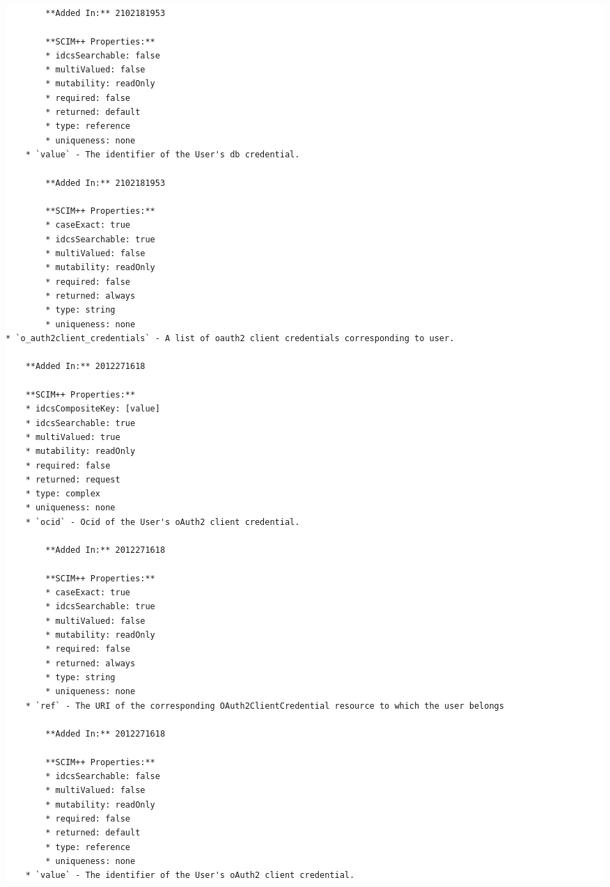 			**Added In:** 2102181953

			**SCIM++ Properties:**
			* idcsSearchable: false
			* multiValued: false
			* mutability: readOnly
			* required: false
			* returned: default
			* type: reference
			* uniqueness: none
		* `value` - The identifier of the User's db credential.

			**Added In:** 2102181953

			**SCIM++ Properties:**
			* caseExact: true
			* idcsSearchable: true
			* multiValued: false
			* mutability: readOnly
			* required: false
			* returned: always
			* type: string
			* uniqueness: none
	* `o_auth2client_credentials` - A list of oauth2 client credentials corresponding to user.

		**Added In:** 2012271618

		**SCIM++ Properties:**
		* idcsCompositeKey: [value]
		* idcsSearchable: true
		* multiValued: true
		* mutability: readOnly
		* required: false
		* returned: request
		* type: complex
		* uniqueness: none
		* `ocid` - Ocid of the User's oAuth2 client credential.

			**Added In:** 2012271618

			**SCIM++ Properties:**
			* caseExact: true
			* idcsSearchable: true
			* multiValued: false
			* mutability: readOnly
			* required: false
			* returned: always
			* type: string
			* uniqueness: none
		* `ref` - The URI of the corresponding OAuth2ClientCredential resource to which the user belongs

			**Added In:** 2012271618

			**SCIM++ Properties:**
			* idcsSearchable: false
			* multiValued: false
			* mutability: readOnly
			* required: false
			* returned: default
			* type: reference
			* uniqueness: none
		* `value` - The identifier of the User's oAuth2 client credential.
